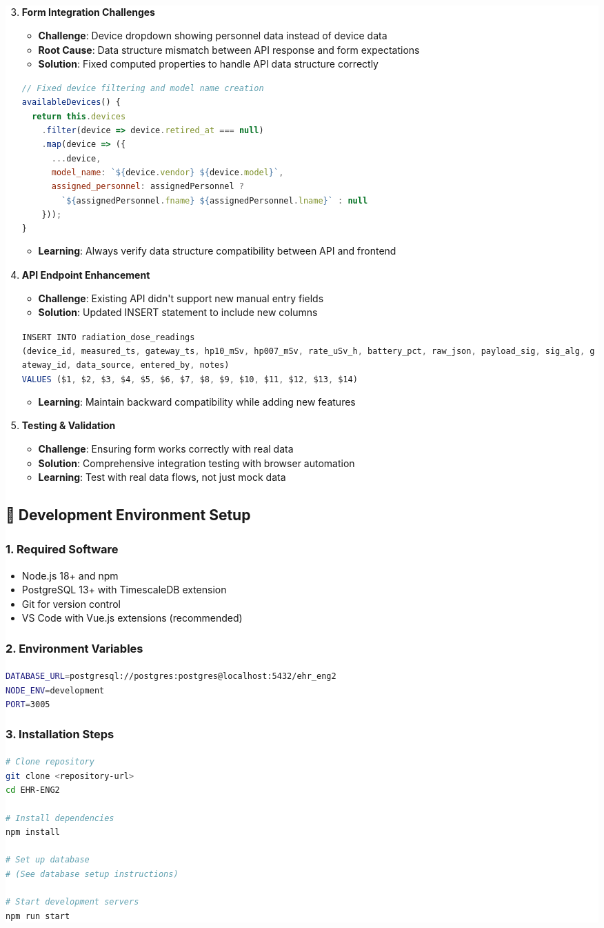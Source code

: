 3. **Form Integration Challenges**
   - **Challenge**: Device dropdown showing personnel data instead of device data
   - **Root Cause**: Data structure mismatch between API response and form expectations
   - **Solution**: Fixed computed properties to handle API data structure correctly
   ```javascript
   // Fixed device filtering and model name creation
   availableDevices() {
     return this.devices
       .filter(device => device.retired_at === null)
       .map(device => ({
         ...device,
         model_name: `${device.vendor} ${device.model}`,
         assigned_personnel: assignedPersonnel ? 
           `${assignedPersonnel.fname} ${assignedPersonnel.lname}` : null
       }));
   }
   ```
   - **Learning**: Always verify data structure compatibility between API and frontend

4. **API Endpoint Enhancement**
   - **Challenge**: Existing API didn't support new manual entry fields
   - **Solution**: Updated INSERT statement to include new columns
   ```javascript
   INSERT INTO radiation_dose_readings 
   (device_id, measured_ts, gateway_ts, hp10_mSv, hp007_mSv, rate_uSv_h, battery_pct, raw_json, payload_sig, sig_alg, gateway_id, data_source, entered_by, notes)
   VALUES ($1, $2, $3, $4, $5, $6, $7, $8, $9, $10, $11, $12, $13, $14)
   ```
   - **Learning**: Maintain backward compatibility while adding new features

5. **Testing & Validation**
   - **Challenge**: Ensuring form works correctly with real data
   - **Solution**: Comprehensive integration testing with browser automation
   - **Learning**: Test with real data flows, not just mock data

## 🔧 Development Environment Setup

### 1. **Required Software**
- Node.js 18+ and npm
- PostgreSQL 13+ with TimescaleDB extension
- Git for version control
- VS Code with Vue.js extensions (recommended)

### 2. **Environment Variables**
```bash
DATABASE_URL=postgresql://postgres:postgres@localhost:5432/ehr_eng2
NODE_ENV=development
PORT=3005
```

### 3. **Installation Steps**
```bash
# Clone repository
git clone <repository-url>
cd EHR-ENG2

# Install dependencies
npm install

# Set up database
# (See database setup instructions)

# Start development servers
npm run start
```